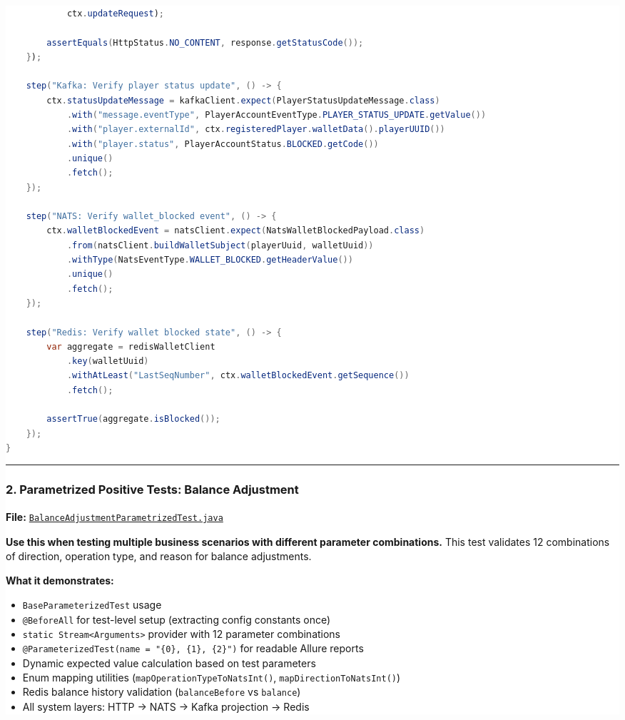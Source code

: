 ```java
            ctx.updateRequest);

        assertEquals(HttpStatus.NO_CONTENT, response.getStatusCode());
    });

    step("Kafka: Verify player status update", () -> {
        ctx.statusUpdateMessage = kafkaClient.expect(PlayerStatusUpdateMessage.class)
            .with("message.eventType", PlayerAccountEventType.PLAYER_STATUS_UPDATE.getValue())
            .with("player.externalId", ctx.registeredPlayer.walletData().playerUUID())
            .with("player.status", PlayerAccountStatus.BLOCKED.getCode())
            .unique()
            .fetch();
    });

    step("NATS: Verify wallet_blocked event", () -> {
        ctx.walletBlockedEvent = natsClient.expect(NatsWalletBlockedPayload.class)
            .from(natsClient.buildWalletSubject(playerUuid, walletUuid))
            .withType(NatsEventType.WALLET_BLOCKED.getHeaderValue())
            .unique()
            .fetch();
    });

    step("Redis: Verify wallet blocked state", () -> {
        var aggregate = redisWalletClient
            .key(walletUuid)
            .withAtLeast("LastSeqNumber", ctx.walletBlockedEvent.getSequence())
            .fetch();

        assertTrue(aggregate.isBlocked());
    });
}
```

---

### 2. Parametrized Positive Tests: Balance Adjustment

**File:** [`BalanceAdjustmentParametrizedTest.java`](src/test/java/com/uplatform/wallet_tests/tests/wallet/admin/BalanceAdjustmentParametrizedTest.java)

**Use this when testing multiple business scenarios with different parameter combinations.** This test validates 12 combinations of direction, operation type, and reason for balance adjustments.

**What it demonstrates:**
- `BaseParameterizedTest` usage
- `@BeforeAll` for test-level setup (extracting config constants once)
- `static Stream<Arguments>` provider with 12 parameter combinations
- `@ParameterizedTest(name = "{0}, {1}, {2}")` for readable Allure reports
- Dynamic expected value calculation based on test parameters
- Enum mapping utilities (`mapOperationTypeToNatsInt()`, `mapDirectionToNatsInt()`)
- Redis balance history validation (`balanceBefore` vs `balance`)
- All system layers: HTTP → NATS → Kafka projection → Redis
